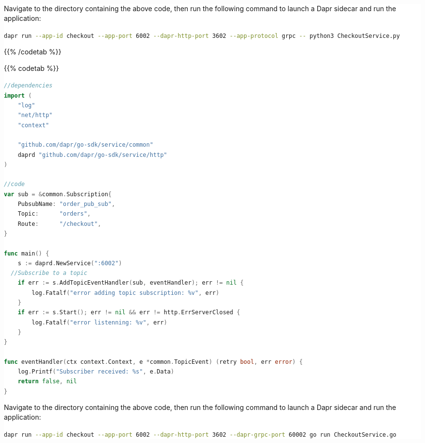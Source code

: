 Navigate to the directory containing the above code, then run the following command to launch a Dapr sidecar and run the application:

```bash
dapr run --app-id checkout --app-port 6002 --dapr-http-port 3602 --app-protocol grpc -- python3 CheckoutService.py
```

{{% /codetab %}}

{{% codetab %}}

```go
//dependencies
import (
	"log"
	"net/http"
	"context"

	"github.com/dapr/go-sdk/service/common"
	daprd "github.com/dapr/go-sdk/service/http"
)

//code
var sub = &common.Subscription{
	PubsubName: "order_pub_sub",
	Topic:      "orders",
	Route:      "/checkout",
}

func main() {
	s := daprd.NewService(":6002")
  //Subscribe to a topic 
	if err := s.AddTopicEventHandler(sub, eventHandler); err != nil {
		log.Fatalf("error adding topic subscription: %v", err)
	}
	if err := s.Start(); err != nil && err != http.ErrServerClosed {
		log.Fatalf("error listenning: %v", err)
	}
}

func eventHandler(ctx context.Context, e *common.TopicEvent) (retry bool, err error) {
	log.Printf("Subscriber received: %s", e.Data)
	return false, nil
}

```

Navigate to the directory containing the above code, then run the following command to launch a Dapr sidecar and run the application:

```bash
dapr run --app-id checkout --app-port 6002 --dapr-http-port 3602 --dapr-grpc-port 60002 go run CheckoutService.go
```
